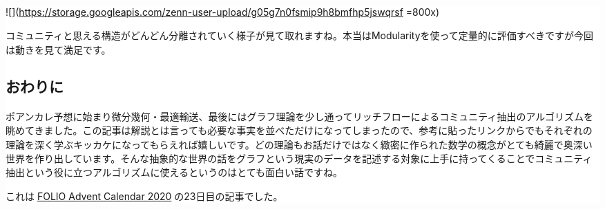 ![](https://storage.googleapis.com/zenn-user-upload/g05g7n0fsmip9h8bmfhp5jswqrsf =800x)

コミュニティと思える構造がどんどん分離されていく様子が見て取れますね。本当はModularityを使って定量的に評価すべきですが今回は動きを見て満足です。

おわりに
------
ポアンカレ予想に始まり微分幾何・最適輸送、最後にはグラフ理論を少し通ってリッチフローによるコミュニティ抽出のアルゴリズムを眺めてきました。この記事は解説とは言っても必要な事実を並べただけになってしまったので、参考に貼ったリンクからでもそれぞれの理論を深く学ぶキッカケになってもらえれば嬉しいです。どの理論もお話だけではなく緻密に作られた数学の概念がとても綺麗で奥深い世界を作り出しています。そんな抽象的な世界の話をグラフという現実のデータを記述する対象に上手に持ってくることでコミュニティ抽出という役に立つアルゴリズムに使えるというのはとても面白い話ですね。

これは [FOLIO Advent Calendar 2020](https://adventar.org/calendars/5553) の23日目の記事でした。

[^1]: この論文は今年（2020年）の初め頃、まだオフラインでHaskellもくもく会をやっていた頃、一緒にもくもくしていた方に紹介してもらいました
[^2]: 「ある点からの接ベクトルを使った移動」は正確には[指数写像](https://en.wikipedia.org/wiki/Exponential_map_(Riemannian_geometry))によるものを考えます
[^3]: ここでの"距離"は[測地距離](https://ja.wikipedia.org/wiki/%E6%B8%AC%E5%9C%B0%E7%B7%9A)によって測ったものです
[^4]: Ollivier, Yann. "A survey of Ricci curvature for metric spaces and Markov chains." Probabilistic approach to geometry. Mathematical Society of Japan, 2010.
[^6]: Iacovlenco, Olga. "An Introduction to Hamilton’s Ricci Flow."
[^7]: [一意化定理 - Wikipedia](https://ja.wikipedia.org/wiki/%E4%B8%80%E6%84%8F%E5%8C%96%E5%AE%9A%E7%90%86)
[^8]: Ollivier, Yann. "Ricci curvature of Markov chains on metric spaces." Journal of Functional Analysis 256.3 (2009): 810-864.
[^9]: 測度距離空間におけるリッチ曲率の話題としては曲率次元条件を使って下限を評価する話もありますが、それとは別の話です（ですがOllivierのRicci曲率を使ってBonnet-Myersの定理の類似物を示せたりします[^8]）。
[^10]: 実はOllivier-Ricci曲率とは別にCW複体の観点からグラフ上のリッチ曲率の定義を行ったForman-Ricci曲率[^11]というものも提案されていて、こちらの方が組み合わせ的な観点に基づいているため計算自体は高速で行うことができます。両者は相関がありつつもグラフにおける異なる側面を捉えた量であると理解されています[^12]。
[^11]: Sreejith, R. P., et al. "Forman curvature for complex networks." Journal of Statistical Mechanics: Theory and Experiment 2016.6 (2016): 063206.
[^12]: Samal, Areejit, et al. "Comparative analysis of two discretizations of Ricci curvature for complex networks." Scientific reports 8.1 (2018): 1-16.
[^13]: 本来は確率分布ではなく測度という言葉を用いて話すのが適切ですが、ここでは分かりやすさを優先して確率分布という言葉を使って説明していきます。有限集合しか考えないため
[^14]: Lin, Yong, Linyuan Lu, and Shing-Tung Yau. "Ricci curvature of graphs." Tohoku Mathematical Journal, Second Series 63.4 (2011): 605-627.
[^15]: Bourne, David P., et al. "Ollivier--Ricci Idleness Functions of Graphs." SIAM Journal on Discrete Mathematics 32.2 (2018): 1408-1424.
[^16]: Ni, Chien-Chun, et al. "Community detection on networks with ricci flow." Scientific reports 9.1 (2019): 1-12.
[^17]: ここでの正規化の処理はアルゴリズム的な記述になっていますが、微分方程式を修正することで反映することも可能です[^18]。ちなみに元のリーマン多様体のリッチフローでも正規化を考えることができます。
[^18]: Bai, Shuliang, et al. "Discovering hierarchical structures in weighted graphs using Ricci-flow method." arXiv preprint arXiv:2010.01802 (2020).
[^19]: Pythonによる実装は論文の著者らによるものがあります [saibalmars/GraphRicciCurvature](https://github.com/saibalmars/GraphRicciCurvature)
[^20]: データはこちらからダウンロードすることができます。 http://vlado.fmf.uni-lj.si/pub/networks/data/Ucinet/UciData.htm#zachary
[^21]: ここで分類される8つの幾何構造を可視化したサイトもあります <http://www.3-dimensional.space/>